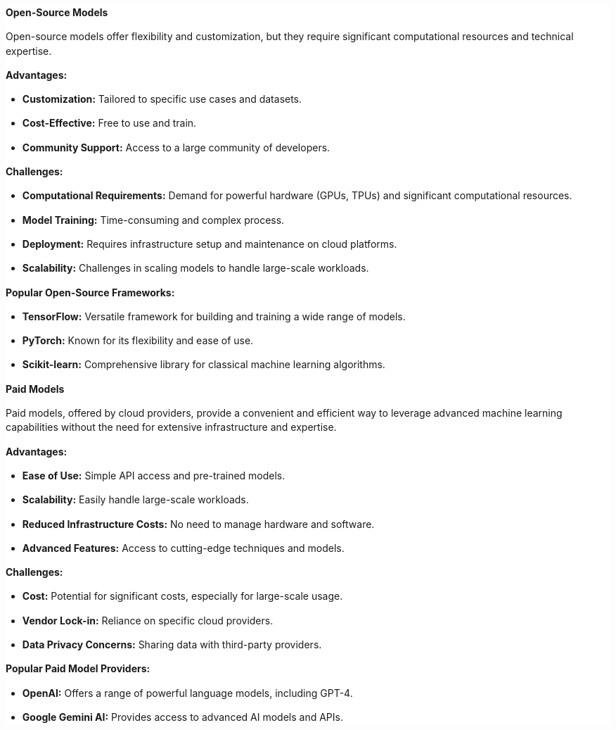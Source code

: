 **Open-Source Models**

Open-source models offer flexibility and customization, but they require significant computational resources and technical expertise.

**Advantages:**

* **Customization:** Tailored to specific use cases and datasets.
    
* **Cost-Effective:** Free to use and train.
    
* **Community Support:** Access to a large community of developers.
    

**Challenges:**

* **Computational Requirements:** Demand for powerful hardware (GPUs, TPUs) and significant computational resources.
    
* **Model Training:** Time-consuming and complex process.
    
* **Deployment:** Requires infrastructure setup and maintenance on cloud platforms.
    
* **Scalability:** Challenges in scaling models to handle large-scale workloads.
    

**Popular Open-Source Frameworks:**

* **TensorFlow:** Versatile framework for building and training a wide range of models.
    
* **PyTorch:** Known for its flexibility and ease of use.
    
* **Scikit-learn:** Comprehensive library for classical machine learning algorithms.
    

**Paid Models**

Paid models, offered by cloud providers, provide a convenient and efficient way to leverage advanced machine learning capabilities without the need for extensive infrastructure and expertise.

**Advantages:**

* **Ease of Use:** Simple API access and pre-trained models.
    
* **Scalability:** Easily handle large-scale workloads.
    
* **Reduced Infrastructure Costs:** No need to manage hardware and software.
    
* **Advanced Features:** Access to cutting-edge techniques and models.
    

**Challenges:**

* **Cost:** Potential for significant costs, especially for large-scale usage.
    
* **Vendor Lock-in:** Reliance on specific cloud providers.
    
* **Data Privacy Concerns:** Sharing data with third-party providers.
    

**Popular Paid Model Providers:**

* **OpenAI:** Offers a range of powerful language models, including GPT-4.
    
* **Google Gemini AI:** Provides access to advanced AI models and APIs.
    
